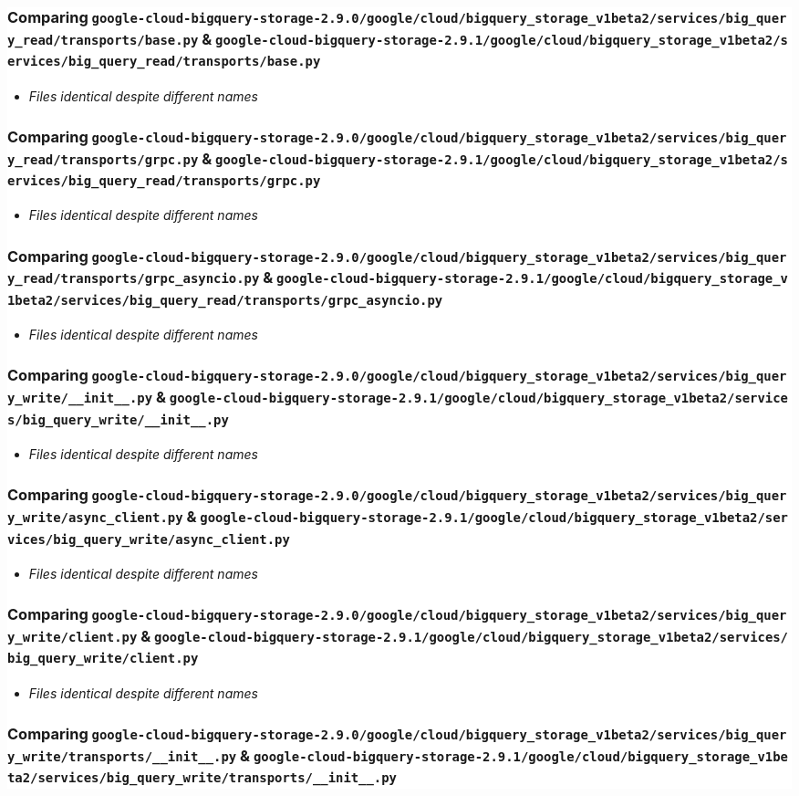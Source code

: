 ### Comparing `google-cloud-bigquery-storage-2.9.0/google/cloud/bigquery_storage_v1beta2/services/big_query_read/transports/base.py` & `google-cloud-bigquery-storage-2.9.1/google/cloud/bigquery_storage_v1beta2/services/big_query_read/transports/base.py`

 * *Files identical despite different names*

### Comparing `google-cloud-bigquery-storage-2.9.0/google/cloud/bigquery_storage_v1beta2/services/big_query_read/transports/grpc.py` & `google-cloud-bigquery-storage-2.9.1/google/cloud/bigquery_storage_v1beta2/services/big_query_read/transports/grpc.py`

 * *Files identical despite different names*

### Comparing `google-cloud-bigquery-storage-2.9.0/google/cloud/bigquery_storage_v1beta2/services/big_query_read/transports/grpc_asyncio.py` & `google-cloud-bigquery-storage-2.9.1/google/cloud/bigquery_storage_v1beta2/services/big_query_read/transports/grpc_asyncio.py`

 * *Files identical despite different names*

### Comparing `google-cloud-bigquery-storage-2.9.0/google/cloud/bigquery_storage_v1beta2/services/big_query_write/__init__.py` & `google-cloud-bigquery-storage-2.9.1/google/cloud/bigquery_storage_v1beta2/services/big_query_write/__init__.py`

 * *Files identical despite different names*

### Comparing `google-cloud-bigquery-storage-2.9.0/google/cloud/bigquery_storage_v1beta2/services/big_query_write/async_client.py` & `google-cloud-bigquery-storage-2.9.1/google/cloud/bigquery_storage_v1beta2/services/big_query_write/async_client.py`

 * *Files identical despite different names*

### Comparing `google-cloud-bigquery-storage-2.9.0/google/cloud/bigquery_storage_v1beta2/services/big_query_write/client.py` & `google-cloud-bigquery-storage-2.9.1/google/cloud/bigquery_storage_v1beta2/services/big_query_write/client.py`

 * *Files identical despite different names*

### Comparing `google-cloud-bigquery-storage-2.9.0/google/cloud/bigquery_storage_v1beta2/services/big_query_write/transports/__init__.py` & `google-cloud-bigquery-storage-2.9.1/google/cloud/bigquery_storage_v1beta2/services/big_query_write/transports/__init__.py`
